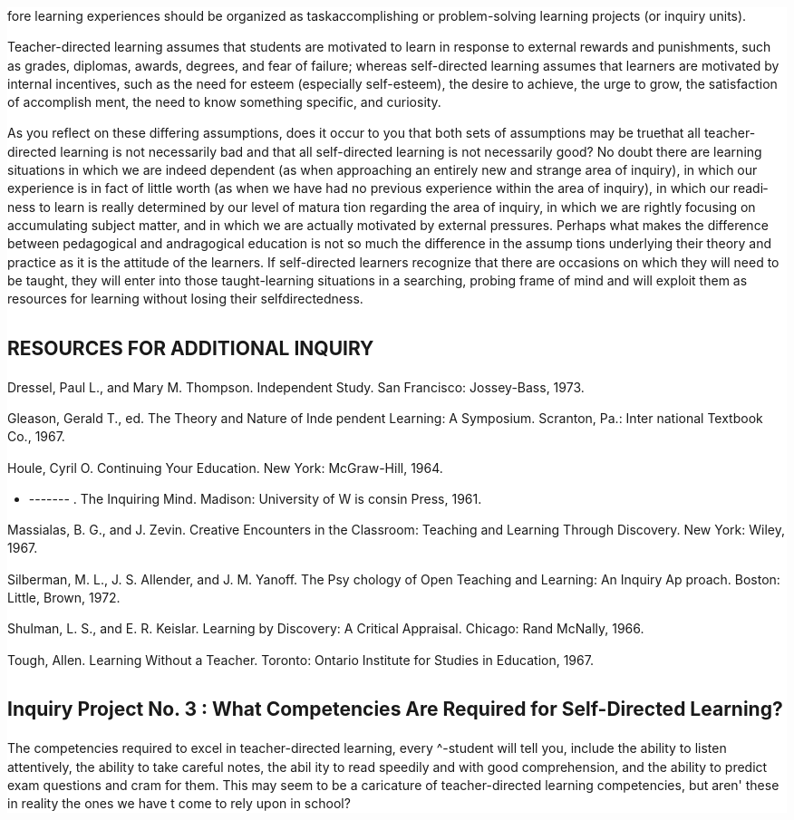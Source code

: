 fore  learning  experiences  should  be  organized  as  taskaccomplishing  or  problem-solving  learning  projects  (or inquiry  units).

Teacher-directed  learning  assumes  that  students  are motivated  to  learn  in  response  to  external  rewards  and punishments, such  as grades,  diplomas,  awards,  degrees, and fear of failure; whereas self-directed learning assumes that learners are motivated by internal incentives, such as the need for esteem (especially self-esteem), the desire to achieve, the urge to grow, the satisfaction of accomplish­ ment, the need to know something specific, and curiosity.

As you reflect on  these  differing  assumptions,  does  it occur to you that both sets of assumptions may be truethat  all  teacher-directed  learning  is  not  necessarily  bad and that all self-directed learning is not necessarily good? No doubt there  are learning  situations  in  which  we  are indeed dependent  (as when approaching an entirely new and strange area of inquiry), in which our experience is in fact of little worth  (as when we have had no previous experience within the area of inquiry), in which our readi­ ness to learn is really determined by our level of matura­ tion regarding the area of inquiry, in which we are rightly focusing on accumulating subject matter, and in which we are actually motivated by external pressures. Perhaps what makes the difference between pedagogical and andragogical education is not so much the difference in the assump­ tions  underlying  their  theory  and  practice  as  it  is  the attitude of the learners. If self-directed learners recognize that  there  are  occasions  on  which  they  will  need  to  be taught, they will enter into those taught-learning situations in  a  searching,  probing  frame  of  mind  and  will  exploit them  as resources  for  learning  without  losing  their  selfdirectedness.

## RESOURCES FOR ADDITIONAL INQUIRY

Dressel, Paul  L., and  Mary  M.  Thompson.  Independent Study.  San  Francisco:  Jossey-Bass, 1973.

Gleason,  Gerald  T.,  ed.  The  Theory  and  Nature  of  Inde­ pendent  Learning:  A  Symposium.  Scranton,  Pa.: Inter­ national  Textbook  Co.,  1967.

Houle,  Cyril  O.  Continuing  Your  Education.  New  York: McGraw-Hill,  1964.

- ------- .   The  Inquiring  Mind.  Madison:  University  of  W is­ consin Press,  1961.

Massialas,  B.  G.,  and  J.  Zevin.  Creative  Encounters  in  the Classroom:  Teaching  and  Learning  Through  Discovery. New  York:  Wiley,  1967.

Silberman, M. L., J. S. Allender,  and J.  M.  Yanoff.  The  Psy­ chology of Open  Teaching and Learning: An Inquiry  Ap­ proach.  Boston:  Little,  Brown,  1972.

Shulman,  L.  S.,  and  E.  R.  Keislar.  Learning  by  Discovery: A  Critical Appraisal.  Chicago:  Rand  McNally,  1966.

Tough, Allen. Learning Without a Teacher. Toronto:  Ontario Institute for Studies  in Education,  1967.

## Inquiry Project No. 3 : What Competencies Are Required for Self-Directed Learning?

The  competencies  required  to  excel  in  teacher-directed learning, every ^-student will tell you, include the ability to listen attentively, the ability to take careful notes, the abil­ ity to read speedily and with good comprehension, and the ability to predict exam questions and cram for them. This may seem to be a caricature of teacher-directed learning competencies, but aren'  these in reality the ones we have t come to rely upon in school?
